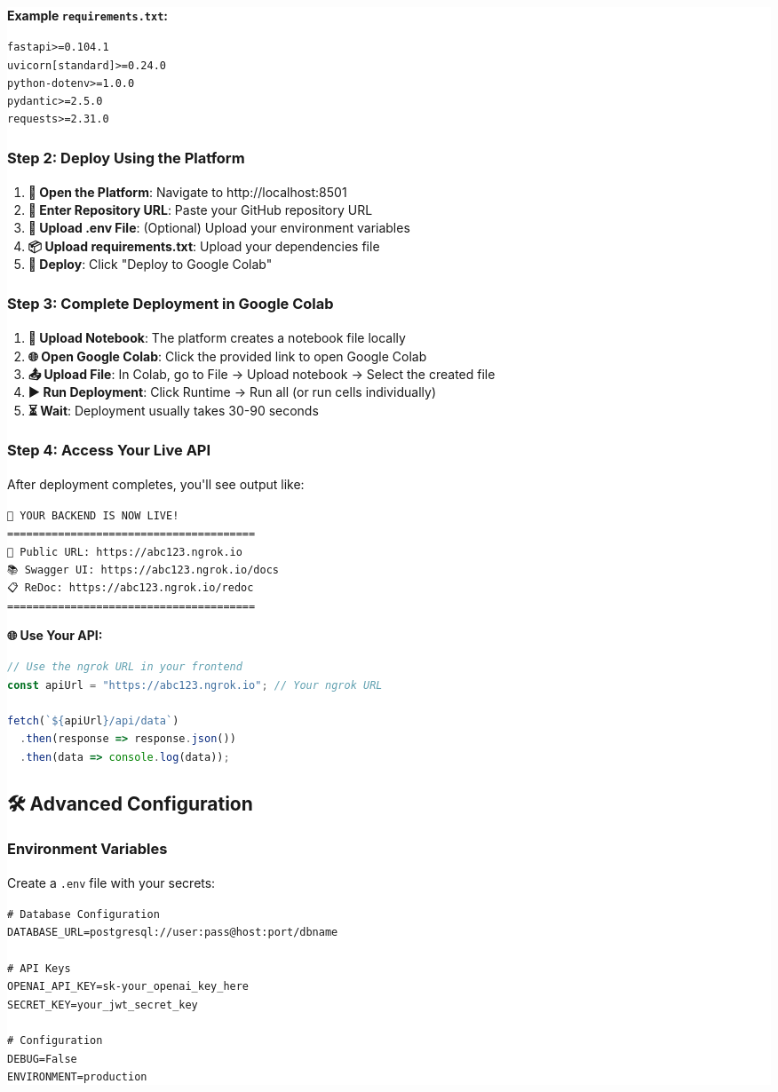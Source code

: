 **Example `requirements.txt`:**
```txt
fastapi>=0.104.1
uvicorn[standard]>=0.24.0
python-dotenv>=1.0.0
pydantic>=2.5.0
requests>=2.31.0
```

### Step 2: Deploy Using the Platform

1. **📱 Open the Platform**: Navigate to http://localhost:8501
2. **🔗 Enter Repository URL**: Paste your GitHub repository URL
3. **📄 Upload .env File**: (Optional) Upload your environment variables
4. **📦 Upload requirements.txt**: Upload your dependencies file
5. **🚀 Deploy**: Click "Deploy to Google Colab"

### Step 3: Complete Deployment in Google Colab

1. **📓 Upload Notebook**: The platform creates a notebook file locally
2. **🌐 Open Google Colab**: Click the provided link to open Google Colab
3. **📤 Upload File**: In Colab, go to File → Upload notebook → Select the created file
4. **▶️ Run Deployment**: Click Runtime → Run all (or run cells individually)
5. **⏳ Wait**: Deployment usually takes 30-90 seconds

### Step 4: Access Your Live API

After deployment completes, you'll see output like:
```
🎉 YOUR BACKEND IS NOW LIVE!
=======================================
🔗 Public URL: https://abc123.ngrok.io
📚 Swagger UI: https://abc123.ngrok.io/docs
📋 ReDoc: https://abc123.ngrok.io/redoc
=======================================
```

**🌐 Use Your API:**
```javascript
// Use the ngrok URL in your frontend
const apiUrl = "https://abc123.ngrok.io"; // Your ngrok URL

fetch(`${apiUrl}/api/data`)
  .then(response => response.json())
  .then(data => console.log(data));
```

## 🛠️ Advanced Configuration

### Environment Variables

Create a `.env` file with your secrets:
```env
# Database Configuration
DATABASE_URL=postgresql://user:pass@host:port/dbname

# API Keys
OPENAI_API_KEY=sk-your_openai_key_here
SECRET_KEY=your_jwt_secret_key

# Configuration
DEBUG=False
ENVIRONMENT=production
```
